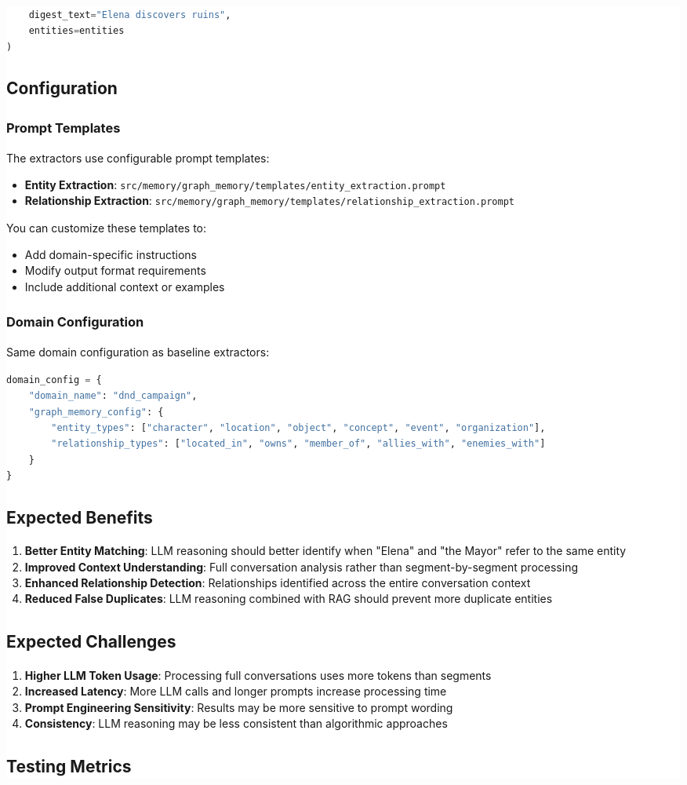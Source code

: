 ```python
    digest_text="Elena discovers ruins",
    entities=entities
)
```

## Configuration

### Prompt Templates

The extractors use configurable prompt templates:

- **Entity Extraction**: `src/memory/graph_memory/templates/entity_extraction.prompt`
- **Relationship Extraction**: `src/memory/graph_memory/templates/relationship_extraction.prompt`

You can customize these templates to:
- Add domain-specific instructions
- Modify output format requirements
- Include additional context or examples

### Domain Configuration

Same domain configuration as baseline extractors:

```python
domain_config = {
    "domain_name": "dnd_campaign",
    "graph_memory_config": {
        "entity_types": ["character", "location", "object", "concept", "event", "organization"],
        "relationship_types": ["located_in", "owns", "member_of", "allies_with", "enemies_with"]
    }
}
```

## Expected Benefits

1. **Better Entity Matching**: LLM reasoning should better identify when "Elena" and "the Mayor" refer to the same entity
2. **Improved Context Understanding**: Full conversation analysis rather than segment-by-segment processing
3. **Enhanced Relationship Detection**: Relationships identified across the entire conversation context
4. **Reduced False Duplicates**: LLM reasoning combined with RAG should prevent more duplicate entities

## Expected Challenges

1. **Higher LLM Token Usage**: Processing full conversations uses more tokens than segments
2. **Increased Latency**: More LLM calls and longer prompts increase processing time
3. **Prompt Engineering Sensitivity**: Results may be more sensitive to prompt wording
4. **Consistency**: LLM reasoning may be less consistent than algorithmic approaches

## Testing Metrics
